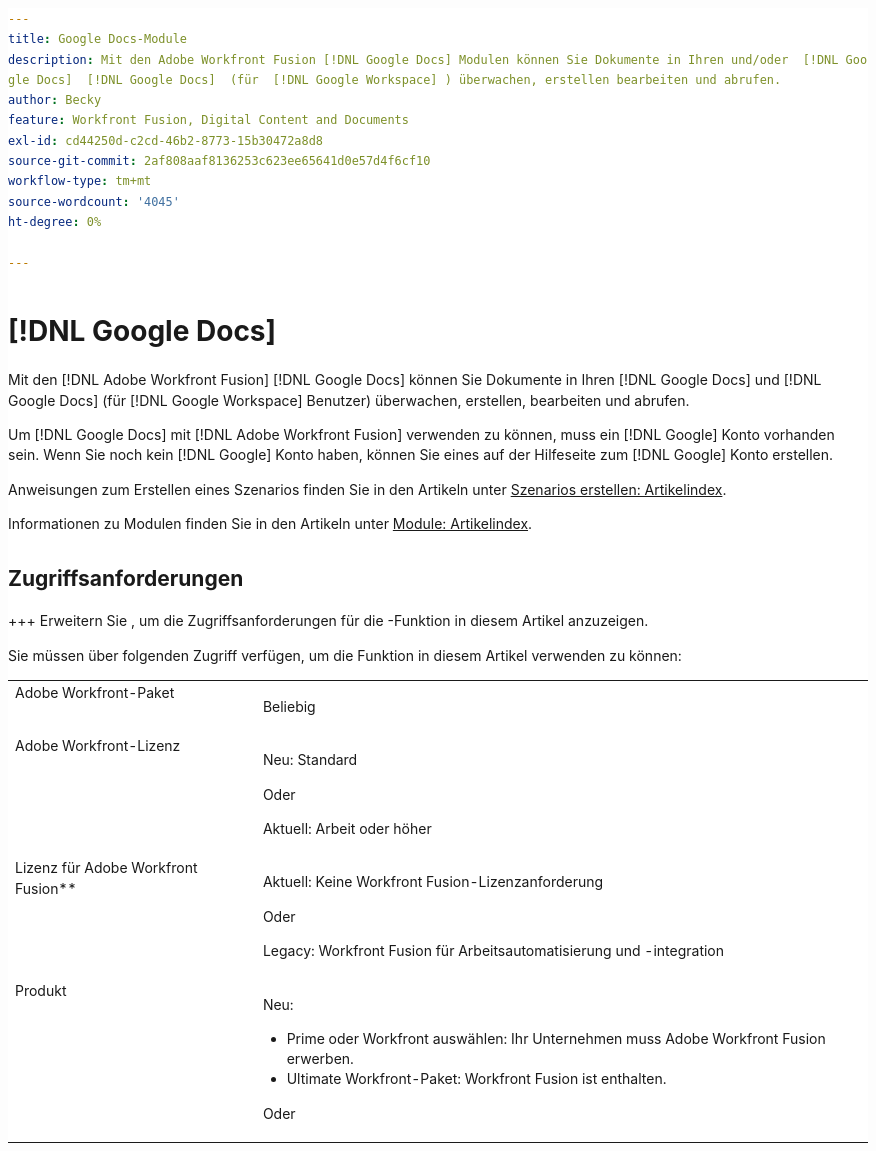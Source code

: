 ```yaml
---
title: Google Docs-Module
description: Mit den Adobe Workfront Fusion [!DNL Google Docs] Modulen können Sie Dokumente in Ihren und/oder  [!DNL Google Docs]  [!DNL Google Docs]  (für  [!DNL Google Workspace] ) überwachen, erstellen bearbeiten und abrufen.
author: Becky
feature: Workfront Fusion, Digital Content and Documents
exl-id: cd44250d-c2cd-46b2-8773-15b30472a8d8
source-git-commit: 2af808aaf8136253c623ee65641d0e57d4f6cf10
workflow-type: tm+mt
source-wordcount: '4045'
ht-degree: 0%

---
```


# [!DNL Google Docs]

Mit den [!DNL Adobe Workfront Fusion] [!DNL Google Docs] können Sie Dokumente in Ihren [!DNL Google Docs] und [!DNL Google Docs] (für [!DNL Google Workspace] Benutzer) überwachen, erstellen, bearbeiten und abrufen.

Um [!DNL Google Docs] mit [!DNL Adobe Workfront Fusion] verwenden zu können, muss ein [!DNL Google] Konto vorhanden sein. Wenn Sie noch kein [!DNL Google] Konto haben, können Sie eines auf der Hilfeseite zum [!DNL Google] Konto erstellen.

Anweisungen zum Erstellen eines Szenarios finden Sie in den Artikeln unter [Szenarios erstellen: Artikelindex](/help/workfront-fusion/create-scenarios/create-scenarios-toc.md).

Informationen zu Modulen finden Sie in den Artikeln unter [Module: Artikelindex](/help/workfront-fusion/references/modules/modules-toc.md).

## Zugriffsanforderungen

+++ Erweitern Sie , um die Zugriffsanforderungen für die -Funktion in diesem Artikel anzuzeigen.

Sie müssen über folgenden Zugriff verfügen, um die Funktion in diesem Artikel verwenden zu können:

<table style="table-layout:auto">
 <col> 
 <col> 
 <tbody> 
  <tr> 
   <td role="rowheader">Adobe Workfront-Paket</td> 
   <td> <p>Beliebig</p> </td> 
  </tr> 
  <tr data-mc-conditions=""> 
   <td role="rowheader">Adobe Workfront-Lizenz</td> 
   <td> <p>Neu: Standard</p><p>Oder</p><p>Aktuell: Arbeit oder höher</p> </td> 
  </tr> 
  <tr> 
   <td role="rowheader">Lizenz für Adobe Workfront Fusion**</td> 
   <td>
   <p>Aktuell: Keine Workfront Fusion-Lizenzanforderung</p>
   <p>Oder</p>
   <p>Legacy: Workfront Fusion für Arbeitsautomatisierung und -integration </p>
   </td> 
  </tr> 
  <tr> 
   <td role="rowheader">Produkt</td> 
   <td>
   <p>Neu:</p> <ul><li>Prime oder Workfront auswählen: Ihr Unternehmen muss Adobe Workfront Fusion erwerben.</li><li>Ultimate Workfront-Paket: Workfront Fusion ist enthalten.</li></ul>
   <p>Oder</p>